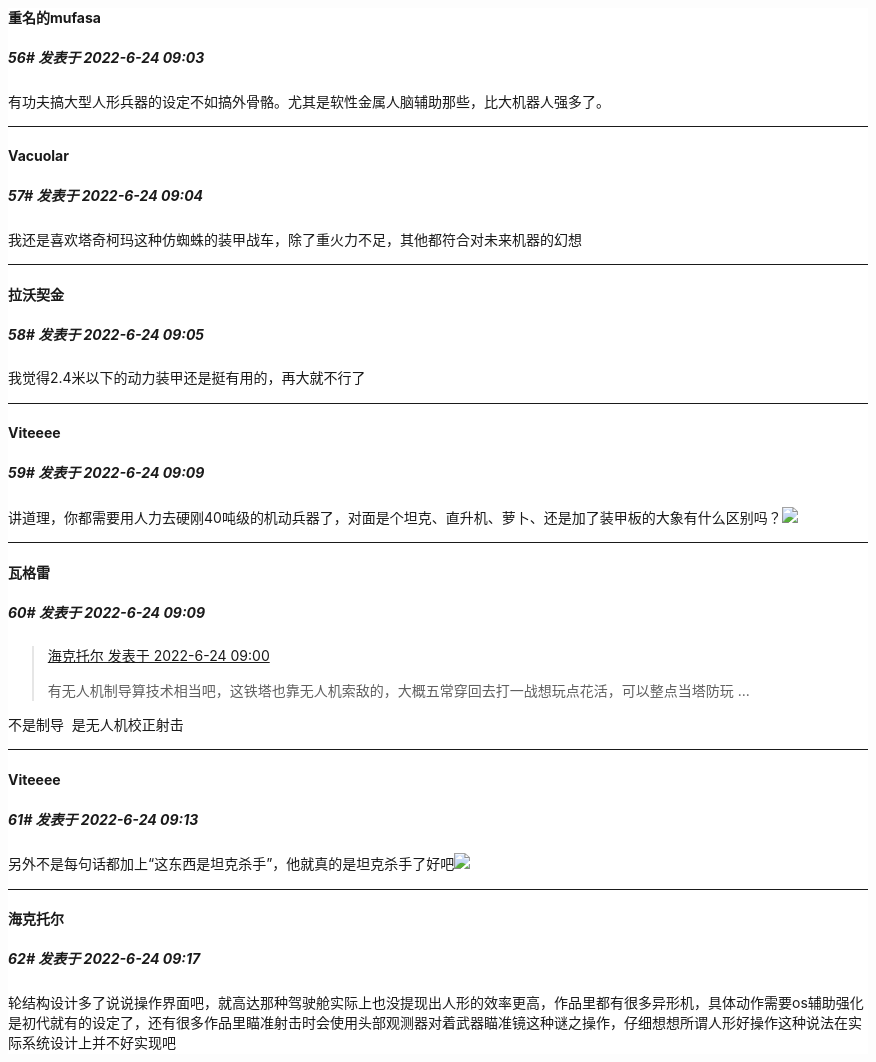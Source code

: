 ####  重名的mufasa  
##### 56#       发表于 2022-6-24 09:03

有功夫搞大型人形兵器的设定不如搞外骨骼。尤其是软性金属人脑辅助那些，比大机器人强多了。

*****

####  Vacuolar  
##### 57#       发表于 2022-6-24 09:04

我还是喜欢塔奇柯玛这种仿蜘蛛的装甲战车，除了重火力不足，其他都符合对未来机器的幻想

*****

####  拉沃契金  
##### 58#       发表于 2022-6-24 09:05

我觉得2.4米以下的动力装甲还是挺有用的，再大就不行了

*****

####  Viteeee  
##### 59#       发表于 2022-6-24 09:09

讲道理，你都需要用人力去硬刚40吨级的机动兵器了，对面是个坦克、直升机、萝卜、还是加了装甲板的大象有什么区别吗？<img src="https://static.saraba1st.com/image/smiley/face2017/067.png" referrerpolicy="no-referrer">

*****

####  瓦格雷  
##### 60#       发表于 2022-6-24 09:09

<blockquote><a href="httphttps://bbs.saraba1st.com/2b/forum.php?mod=redirect&amp;goto=findpost&amp;pid=56391253&amp;ptid=2077612" target="_blank">海克托尔 发表于 2022-6-24 09:00</a>

有无人机制导算技术相当吧，这铁塔也靠无人机索敌的，大概五常穿回去打一战想玩点花活，可以整点当塔防玩 ...</blockquote>
不是制导  是无人机校正射击  



*****

####  Viteeee  
##### 61#       发表于 2022-6-24 09:13

另外不是每句话都加上“这东西是坦克杀手”，他就真的是坦克杀手了好吧<img src="https://static.saraba1st.com/image/smiley/face2017/066.png" referrerpolicy="no-referrer">

*****

####  海克托尔  
##### 62#       发表于 2022-6-24 09:17

轮结构设计多了说说操作界面吧，就高达那种驾驶舱实际上也没提现出人形的效率更高，作品里都有很多异形机，具体动作需要os辅助强化是初代就有的设定了，还有很多作品里瞄准射击时会使用头部观测器对着武器瞄准镜这种谜之操作，仔细想想所谓人形好操作这种说法在实际系统设计上并不好实现吧
